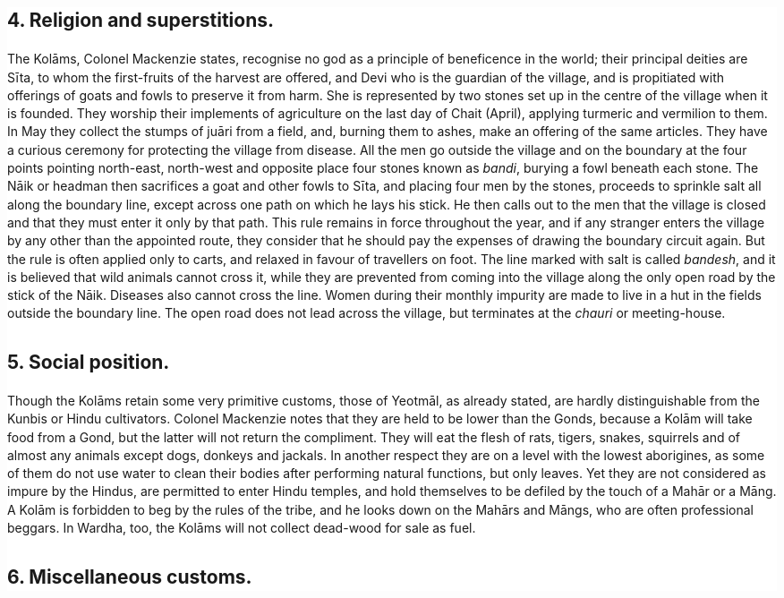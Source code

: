 
## 4. Religion and superstitions.



The Kolāms, Colonel Mackenzie states, recognise no god as a principle of beneficence in the world; their principal deities are Sīta, to whom the first-fruits of the harvest are offered, and Devi who is the guardian of the village, and is propitiated with offerings of goats and fowls to preserve it from harm. She is represented by two stones set up in the centre of the village when it is founded. They worship their implements of agriculture on the last day of Chait \(April\), applying turmeric and vermilion to them. In May they collect the stumps of juāri from a field, and, burning them to ashes, make an offering of the same articles. They have a curious ceremony for protecting the village from disease. All the men go outside the village and on the boundary at the four points pointing north-east, north-west and opposite place four stones known as *bandi*, burying a fowl beneath each stone. The Nāik or headman then sacrifices a goat and other fowls to Sīta, and placing four men by the stones, proceeds to sprinkle salt all along the boundary line, except across one path on which he lays his stick. He then calls out to the men that the village is closed and that they must enter it only by that path. This rule remains in force throughout the year, and if any stranger enters the village by any other than the appointed route, they consider that he should pay the expenses of drawing the boundary circuit again. But the rule is often applied only to carts, and relaxed in favour of travellers on foot. The line marked with salt is called *bandesh*, and it is believed that wild animals cannot cross it, while they are prevented from coming into the village along the only open road by the stick of the Nāik. Diseases also cannot cross the line. Women during their monthly impurity are made to live in a hut in the fields outside the boundary line. The open road does not lead across the village, but terminates at the *chauri* or meeting-house.





## 5. Social position.



Though the Kolāms retain some very primitive customs, those of Yeotmāl, as already stated, are hardly distinguishable from the Kunbis or Hindu cultivators. Colonel Mackenzie notes that they are held to be lower than the Gonds, because a Kolām will take food from a Gond, but the latter will not return the compliment. They will eat the flesh of rats, tigers, snakes, squirrels and of almost any animals except dogs, donkeys and jackals. In another respect they are on a level with the lowest aborigines, as some of them do not use water to clean their bodies after performing natural functions, but only leaves. Yet they are not considered as impure by the Hindus, are permitted to enter Hindu temples, and hold themselves to be defiled by the touch of a Mahār or a Māng. A Kolām is forbidden to beg by the rules of the tribe, and he looks down on the Mahārs and Māngs, who are often professional beggars. In Wardha, too, the Kolāms will not collect dead-wood for sale as fuel.





## 6. Miscellaneous customs.


